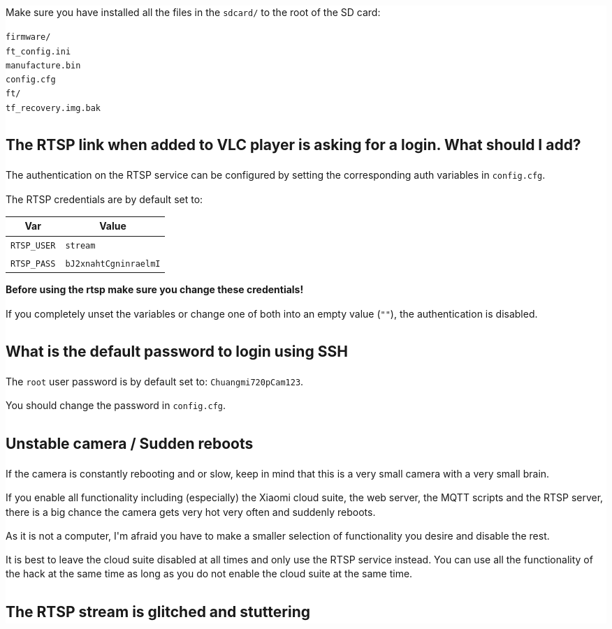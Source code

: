 
Make sure you have installed all the files in the `sdcard/` to the root of the SD card:

```
firmware/
ft_config.ini
manufacture.bin
config.cfg
ft/
tf_recovery.img.bak
```

## The RTSP link when added to VLC player is asking for a login. What should I add?

The authentication on the RTSP service can be configured by setting the corresponding auth variables in `config.cfg`.

The RTSP credentials are by default set to:

| Var         | Value    |
| ---         | ---      |
| `RTSP_USER` | `stream` |
| `RTSP_PASS` | `bJ2xnahtCgninraelmI` |

**Before using the rtsp make sure you change these credentials!**

If you completely unset the variables or change one of both into an empty value (`""`),
the authentication is disabled.


## What is the default password to login using SSH

The `root` user password is by default set to: `Chuangmi720pCam123`.

You should change the password in `config.cfg`.


## Unstable camera / Sudden reboots

If the camera is constantly rebooting and or slow, keep in mind that this is a very small camera with a very small brain.

If you enable all functionality including (especially) the Xiaomi cloud suite,
the web server, the MQTT scripts and the RTSP server,
there is a big chance the camera gets very hot very often and suddenly reboots.

As it is not a computer,
I'm afraid you have to make a smaller selection of functionality you desire and disable the rest.

It is best to leave the cloud suite disabled at all times and only use the RTSP service instead.
You can use all the functionality of the hack at the same time
as long as you do not enable the cloud suite at the same time.


## The RTSP stream is glitched and stuttering
